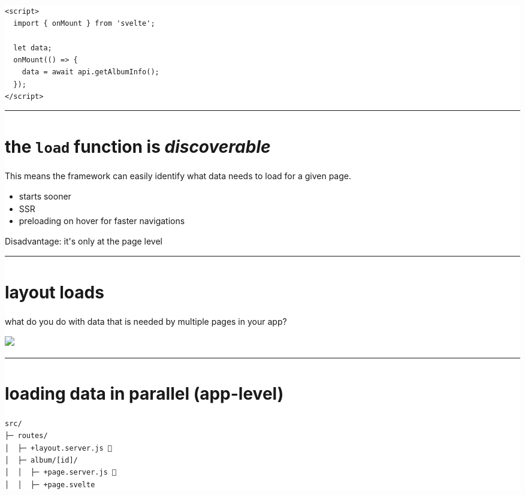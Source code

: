 ```svelte
<script>
  import { onMount } from 'svelte';

  let data;
  onMount(() => {
    data = await api.getAlbumInfo();
  });
</script>
```



---

# the `load` function is _discoverable_

This means the framework can easily identify what data needs to load for a given page.

<v-clicks>

- starts sooner
- SSR
- preloading on hover for faster navigations

</v-clicks>

<v-click>

Disadvantage: it's only at the page level

</v-click>



---

# layout loads

what do you do with data that is needed by multiple pages in your app?

<img src="/layout-load.png">



---

# loading data in parallel (app-level)

<v-click>

```text {all|3,5}
src/
├─ routes/
│  ├─ +layout.server.js 🔴
│  ├─ album/[id]/
│  │  ├─ +page.server.js 🔵
│  │  ├─ +page.svelte
```
